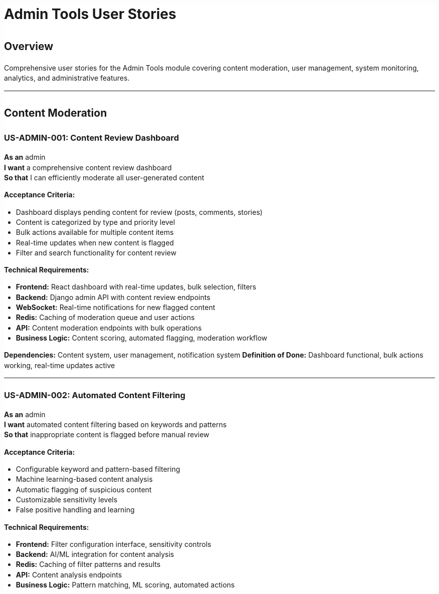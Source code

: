 # Admin Tools User Stories

## Overview
Comprehensive user stories for the Admin Tools module covering content moderation, user management, system monitoring, analytics, and administrative features.

---

## Content Moderation

### US-ADMIN-001: Content Review Dashboard
**As an** admin  
**I want** a comprehensive content review dashboard  
**So that** I can efficiently moderate all user-generated content

**Acceptance Criteria:**
- Dashboard displays pending content for review (posts, comments, stories)
- Content is categorized by type and priority level
- Bulk actions available for multiple content items
- Real-time updates when new content is flagged
- Filter and search functionality for content review

**Technical Requirements:**
- **Frontend:** React dashboard with real-time updates, bulk selection, filters
- **Backend:** Django admin API with content review endpoints
- **WebSocket:** Real-time notifications for new flagged content
- **Redis:** Caching of moderation queue and user actions
- **API:** Content moderation endpoints with bulk operations
- **Business Logic:** Content scoring, automated flagging, moderation workflow

**Dependencies:** Content system, user management, notification system
**Definition of Done:** Dashboard functional, bulk actions working, real-time updates active

---

### US-ADMIN-002: Automated Content Filtering
**As an** admin  
**I want** automated content filtering based on keywords and patterns  
**So that** inappropriate content is flagged before manual review

**Acceptance Criteria:**
- Configurable keyword and pattern-based filtering
- Machine learning-based content analysis
- Automatic flagging of suspicious content
- Customizable sensitivity levels
- False positive handling and learning

**Technical Requirements:**
- **Frontend:** Filter configuration interface, sensitivity controls
- **Backend:** AI/ML integration for content analysis
- **Redis:** Caching of filter patterns and results
- **API:** Content analysis endpoints
- **Business Logic:** Pattern matching, ML scoring, automated actions
